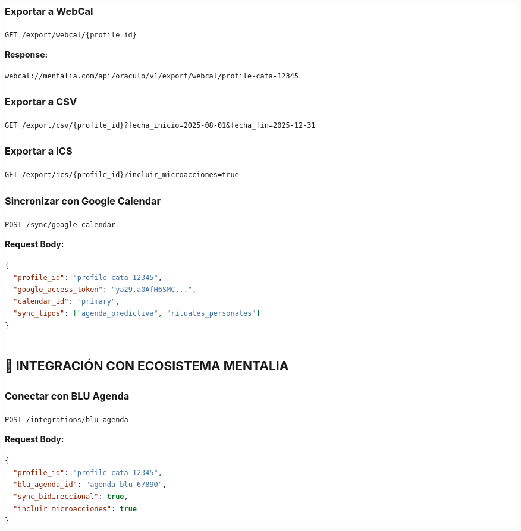 ### **Exportar a WebCal**
```http
GET /export/webcal/{profile_id}
```

**Response:**
```
webcal://mentalia.com/api/oraculo/v1/export/webcal/profile-cata-12345
```

### **Exportar a CSV**
```http
GET /export/csv/{profile_id}?fecha_inicio=2025-08-01&fecha_fin=2025-12-31
```

### **Exportar a ICS**
```http
GET /export/ics/{profile_id}?incluir_microacciones=true
```

### **Sincronizar con Google Calendar**
```http
POST /sync/google-calendar
```

**Request Body:**
```json
{
  "profile_id": "profile-cata-12345",
  "google_access_token": "ya29.a0AfH6SMC...",
  "calendar_id": "primary",
  "sync_tipos": ["agenda_predictiva", "rituales_personales"]
}
```

---

## 🤝 INTEGRACIÓN CON ECOSISTEMA MENTALIA

### **Conectar con BLU Agenda**
```http
POST /integrations/blu-agenda
```

**Request Body:**
```json
{
  "profile_id": "profile-cata-12345",
  "blu_agenda_id": "agenda-blu-67890",
  "sync_bidireccional": true,
  "incluir_microacciones": true
}
```
